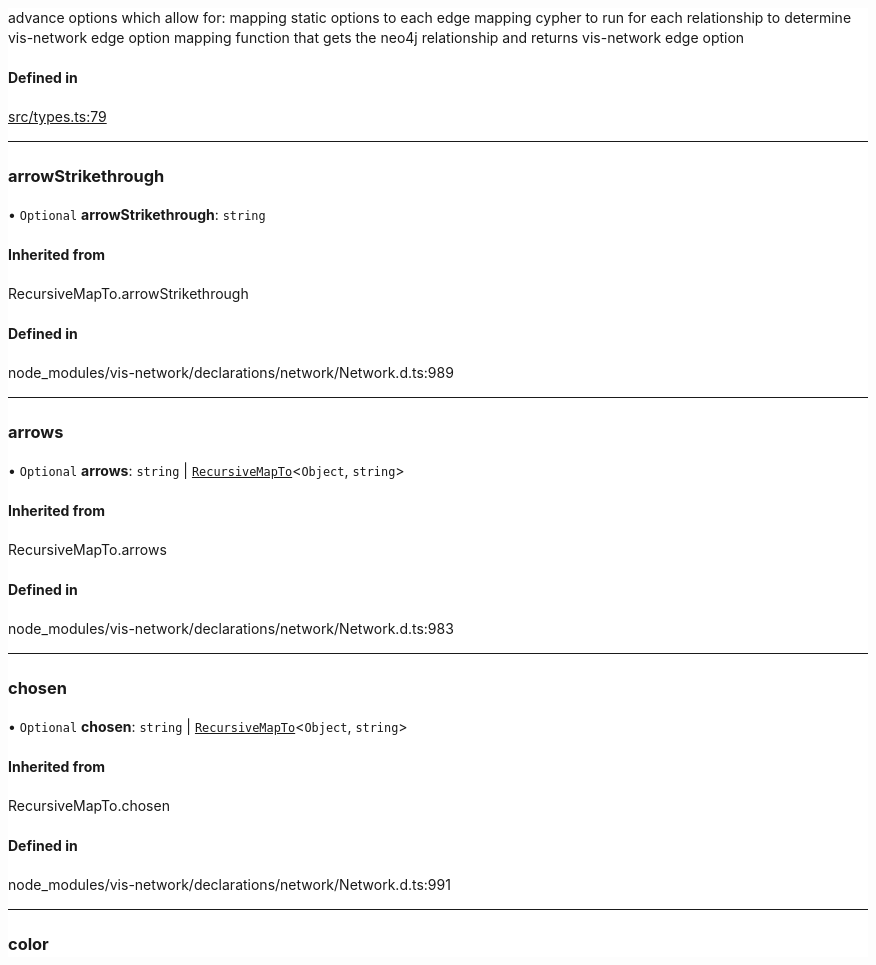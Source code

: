 advance options which allow for:
mapping static options to each edge
mapping cypher to run for each relationship to determine vis-network edge option
mapping function that gets the neo4j relationship and returns vis-network edge option

#### Defined in

[src/types.ts:79](https://github.com/thebestnom/neovis.js/blob/2344f9f/src/types.ts#L79)

___

### arrowStrikethrough

• `Optional` **arrowStrikethrough**: `string`

#### Inherited from

RecursiveMapTo.arrowStrikethrough

#### Defined in

node_modules/vis-network/declarations/network/Network.d.ts:989

___

### arrows

• `Optional` **arrows**: `string` \| [`RecursiveMapTo`](../README.md#recursivemapto)<`Object`, `string`\>

#### Inherited from

RecursiveMapTo.arrows

#### Defined in

node_modules/vis-network/declarations/network/Network.d.ts:983

___

### chosen

• `Optional` **chosen**: `string` \| [`RecursiveMapTo`](../README.md#recursivemapto)<`Object`, `string`\>

#### Inherited from

RecursiveMapTo.chosen

#### Defined in

node_modules/vis-network/declarations/network/Network.d.ts:991

___

### color
